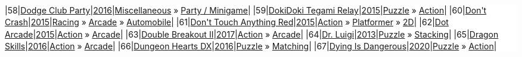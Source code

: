 |58|<a href="https://gamefaqs.gamespot.com/wii-u/186482-dodge-club-party" target="_blank" rel="noopener noreferrer">Dodge Club Party</a>|<a href="https://gamefaqs.gamespot.com/wii-u/186482-dodge-club-party/data" target="_blank" rel="noopener noreferrer">2016</a>|<a href="https://gamefaqs.gamespot.com/wii-u/category/49-miscellaneous" target="_blank" rel="noopener noreferrer">Miscellaneous</a> &raquo; <a href="https://gamefaqs.gamespot.com/wii-u/category/181-miscellaneous-party-minigame" target="_blank" rel="noopener noreferrer">Party / Minigame</a>|
|59|<a href="https://gamefaqs.gamespot.com/wii-u/214014-dokidoki-tegami-relay" target="_blank" rel="noopener noreferrer">DokiDoki Tegami Relay</a>|<a href="https://gamefaqs.gamespot.com/wii-u/214014-dokidoki-tegami-relay/data" target="_blank" rel="noopener noreferrer">2015</a>|<a href="https://gamefaqs.gamespot.com/wii-u/category/173-puzzle" target="_blank" rel="noopener noreferrer">Puzzle</a> &raquo; <a href="https://gamefaqs.gamespot.com/wii-u/category/282-puzzle-action" target="_blank" rel="noopener noreferrer">Action</a>|
|60|<a href="https://gamefaqs.gamespot.com/wii-u/162693-dont-crash" target="_blank" rel="noopener noreferrer">Don't Crash</a>|<a href="https://gamefaqs.gamespot.com/wii-u/162693-dont-crash/data" target="_blank" rel="noopener noreferrer">2015</a>|<a href="https://gamefaqs.gamespot.com/wii-u/category/47-racing" target="_blank" rel="noopener noreferrer">Racing</a> &raquo; <a href="https://gamefaqs.gamespot.com/wii-u/category/314-racing-arcade" target="_blank" rel="noopener noreferrer">Arcade</a> &raquo; <a href="https://gamefaqs.gamespot.com/wii-u/category/232-racing-arcade-automobile" target="_blank" rel="noopener noreferrer">Automobile</a>|
|61|<a href="https://gamefaqs.gamespot.com/wii-u/134275-dont-touch-anything-red" target="_blank" rel="noopener noreferrer">Don't Touch Anything Red</a>|<a href="https://gamefaqs.gamespot.com/wii-u/134275-dont-touch-anything-red/data" target="_blank" rel="noopener noreferrer">2015</a>|<a href="https://gamefaqs.gamespot.com/wii-u/category/54-action" target="_blank" rel="noopener noreferrer">Action</a> &raquo; <a href="https://gamefaqs.gamespot.com/wii-u/category/56-action-platformer" target="_blank" rel="noopener noreferrer">Platformer</a> &raquo; <a href="https://gamefaqs.gamespot.com/wii-u/category/84-action-platformer-2d" target="_blank" rel="noopener noreferrer">2D</a>|
|62|<a href="https://gamefaqs.gamespot.com/wii-u/130093-dot-arcade" target="_blank" rel="noopener noreferrer">Dot Arcade</a>|<a href="https://gamefaqs.gamespot.com/wii-u/130093-dot-arcade/data" target="_blank" rel="noopener noreferrer">2015</a>|<a href="https://gamefaqs.gamespot.com/wii-u/category/54-action" target="_blank" rel="noopener noreferrer">Action</a> &raquo; <a href="https://gamefaqs.gamespot.com/wii-u/category/289-action-arcade" target="_blank" rel="noopener noreferrer">Arcade</a>|
|63|<a href="https://gamefaqs.gamespot.com/wii-u/206969-double-breakout-ii" target="_blank" rel="noopener noreferrer">Double Breakout II</a>|<a href="https://gamefaqs.gamespot.com/wii-u/206969-double-breakout-ii/data" target="_blank" rel="noopener noreferrer">2017</a>|<a href="https://gamefaqs.gamespot.com/wii-u/category/54-action" target="_blank" rel="noopener noreferrer">Action</a> &raquo; <a href="https://gamefaqs.gamespot.com/wii-u/category/289-action-arcade" target="_blank" rel="noopener noreferrer">Arcade</a>|
|64|<a href="https://gamefaqs.gamespot.com/wii-u/745185-dr-luigi" target="_blank" rel="noopener noreferrer">Dr. Luigi</a>|<a href="https://gamefaqs.gamespot.com/wii-u/745185-dr-luigi/data" target="_blank" rel="noopener noreferrer">2013</a>|<a href="https://gamefaqs.gamespot.com/wii-u/category/173-puzzle" target="_blank" rel="noopener noreferrer">Puzzle</a> &raquo; <a href="https://gamefaqs.gamespot.com/wii-u/category/284-puzzle-stacking" target="_blank" rel="noopener noreferrer">Stacking</a>|
|65|<a href="https://gamefaqs.gamespot.com/wii-u/193834-dragon-skills" target="_blank" rel="noopener noreferrer">Dragon Skills</a>|<a href="https://gamefaqs.gamespot.com/wii-u/193834-dragon-skills/data" target="_blank" rel="noopener noreferrer">2016</a>|<a href="https://gamefaqs.gamespot.com/wii-u/category/54-action" target="_blank" rel="noopener noreferrer">Action</a> &raquo; <a href="https://gamefaqs.gamespot.com/wii-u/category/289-action-arcade" target="_blank" rel="noopener noreferrer">Arcade</a>|
|66|<a href="https://gamefaqs.gamespot.com/wii-u/200826-dungeon-hearts-dx" target="_blank" rel="noopener noreferrer">Dungeon Hearts DX</a>|<a href="https://gamefaqs.gamespot.com/wii-u/200826-dungeon-hearts-dx/data" target="_blank" rel="noopener noreferrer">2016</a>|<a href="https://gamefaqs.gamespot.com/wii-u/category/173-puzzle" target="_blank" rel="noopener noreferrer">Puzzle</a> &raquo; <a href="https://gamefaqs.gamespot.com/wii-u/category/283-puzzle-matching" target="_blank" rel="noopener noreferrer">Matching</a>|
|67|<a href="https://gamefaqs.gamespot.com/wii-u/281835-dying-is-dangerous" target="_blank" rel="noopener noreferrer">Dying Is Dangerous</a>|<a href="https://gamefaqs.gamespot.com/wii-u/281835-dying-is-dangerous/data" target="_blank" rel="noopener noreferrer">2020</a>|<a href="https://gamefaqs.gamespot.com/wii-u/category/173-puzzle" target="_blank" rel="noopener noreferrer">Puzzle</a> &raquo; <a href="https://gamefaqs.gamespot.com/wii-u/category/282-puzzle-action" target="_blank" rel="noopener noreferrer">Action</a>|